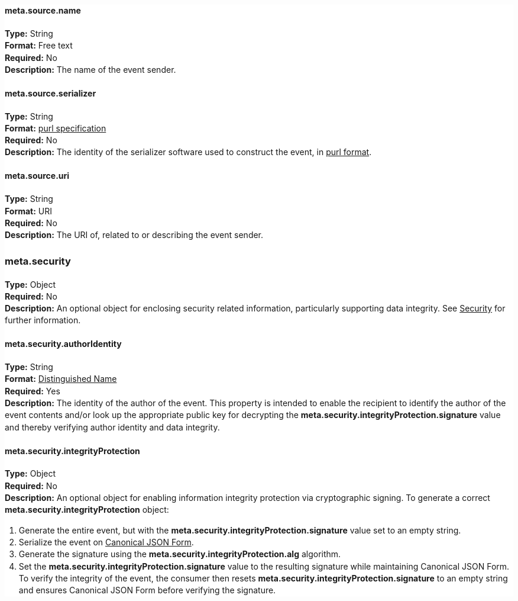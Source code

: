 #### meta.source.name
__Type:__ String  
__Format:__ Free text  
__Required:__ No  
__Description:__ The name of the event sender.

#### meta.source.serializer
__Type:__ String  
__Format:__ [purl specification](https://github.com/package-url/purl-spec)  
__Required:__ No  
__Description:__ The identity of the serializer software used to construct the event, in [purl format](https://github.com/package-url/purl-spec).

#### meta.source.uri
__Type:__ String  
__Format:__ URI  
__Required:__ No  
__Description:__ The URI of, related to or describing the event sender.

### meta.security
__Type:__ Object  
__Required:__ No  
__Description:__ An optional object for enclosing security related information, particularly supporting data integrity. See [Security](../eiffel-syntax-and-usage/security.md) for further information.

#### meta.security.authorIdentity
__Type:__ String  
__Format:__ [Distinguished Name](https://tools.ietf.org/html/rfc2253)  
__Required:__ Yes  
__Description:__ The identity of the author of the event. This property is intended to enable the recipient to identify the author of the event contents and/or look up the appropriate public key for decrypting the __meta.security.integrityProtection.signature__ value and thereby verifying author identity and data integrity.

#### meta.security.integrityProtection
__Type:__ Object  
__Required:__ No  
__Description:__ An optional object for enabling information integrity protection via cryptographic signing. To generate a correct __meta.security.integrityProtection__ object:

  1. Generate the entire event, but with the
     __meta.security.integrityProtection.signature__ value set to
     an empty string.
  1. Serialize the event on
     [Canonical JSON Form](https://tools.ietf.org/html/draft-staykov-hu-json-canonical-form-00).
  1. Generate the signature using the
     __meta.security.integrityProtection.alg__ algorithm.
  1. Set the __meta.security.integrityProtection.signature__ value to
     the resulting signature while maintaining Canonical JSON Form.
To verify the integrity of the event, the consumer then resets __meta.security.integrityProtection.signature__ to an empty string and ensures Canonical JSON Form before verifying the signature.
